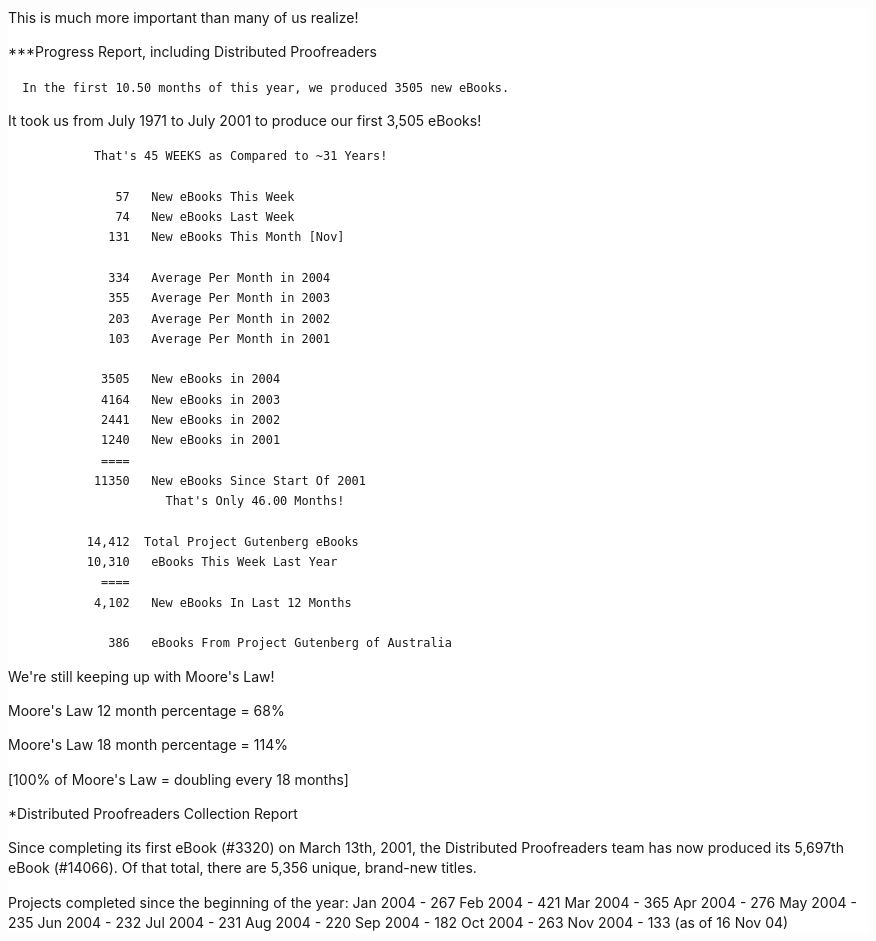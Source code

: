 This is much more important than many of us realize!


***Progress Report, including Distributed Proofreaders


      In the first 10.50 months of this year, we produced 3505 new eBooks.

   It took us from July 1971 to July 2001 to produce our first 3,505 eBooks!

                That's 45 WEEKS as Compared to ~31 Years!

                   57   New eBooks This Week
                   74   New eBooks Last Week
                  131   New eBooks This Month [Nov]

                  334   Average Per Month in 2004
                  355   Average Per Month in 2003
                  203   Average Per Month in 2002
                  103   Average Per Month in 2001

                 3505   New eBooks in 2004
                 4164   New eBooks in 2003
                 2441   New eBooks in 2002
                 1240   New eBooks in 2001
                 ====
                11350   New eBooks Since Start Of 2001
                          That's Only 46.00 Months!

               14,412  Total Project Gutenberg eBooks
               10,310   eBooks This Week Last Year
                 ====
                4,102   New eBooks In Last 12 Months

                  386   eBooks From Project Gutenberg of Australia


We're still keeping up with Moore's Law!

Moore's Law 12 month percentage =  68%

Moore's Law 18 month percentage = 114%

[100% of Moore's Law = doubling every 18 months]


*Distributed Proofreaders Collection Report

Since completing its first eBook (#3320) on March 13th, 2001, the
Distributed Proofreaders team has now produced its 5,697th eBook (#14066).
Of that total, there are 5,356 unique, brand-new titles.

Projects completed since the beginning of the year:
    Jan 2004 -  267
    Feb 2004 -  421
    Mar 2004 -  365
    Apr 2004 -  276
    May 2004 -  235
    Jun 2004 -  232
    Jul 2004 -  231
    Aug 2004 -  220
    Sep 2004 -  182
    Oct 2004 -  263
    Nov 2004 -  133 (as of 16 Nov 04)
